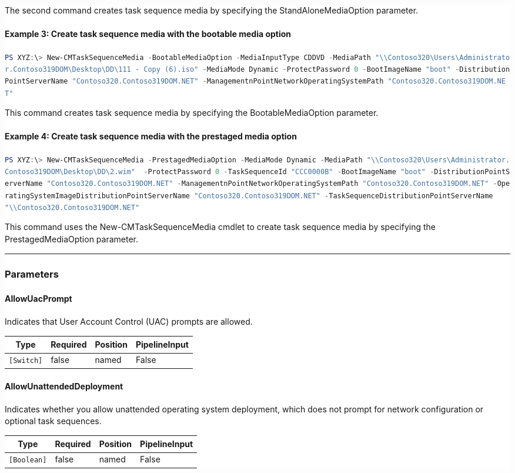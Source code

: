 
The second command creates task sequence media by specifying the StandAloneMediaOption parameter.
#### Example 3: Create task sequence media with the bootable media option
```PowerShell
PS XYZ:\> New-CMTaskSequenceMedia -BootableMediaOption -MediaInputType CDDVD -MediaPath "\\Contoso320\Users\Administrator.Contoso319DOM\Desktop\DD\111 - Copy (6).iso" -MediaMode Dynamic -ProtectPassword 0 -BootImageName "boot" -DistributionPointServerName "Contoso320.Contoso319DOM.NET" -ManagementnPointNetworkOperatingSystemPath "Contoso320.Contoso319DOM.NET"
```
This command creates task sequence media by specifying the BootableMediaOption parameter.
#### Example 4: Create task sequence media with the prestaged media option
```PowerShell
PS XYZ:\> New-CMTaskSequenceMedia -PrestagedMediaOption -MediaMode Dynamic -MediaPath "\\Contoso320\Users\Administrator.Contoso319DOM\Desktop\DD\2.wim"  -ProtectPassword 0 -TaskSequenceId "CCC0000B" -BootImageName "boot" -DistributionPointServerName "Contoso320.Contoso319DOM.NET" -ManagementnPointNetworkOperatingSystemPath "Contoso320.Contoso319DOM.NET" -OperatingSystemImageDistributionPointServerName "Contoso320.Contoso319DOM.NET" -TaskSequenceDistributionPointServerName "\\Contoso320.Contoso319DOM.NET"
```
This command uses the New-CMTaskSequenceMedia cmdlet to create task sequence media by specifying the PrestagedMediaOption parameter.


---


### Parameters
#### **AllowUacPrompt**

Indicates that User Account Control (UAC) prompts are allowed.






|Type      |Required|Position|PipelineInput|
|----------|--------|--------|-------------|
|`[Switch]`|false   |named   |False        |



#### **AllowUnattendedDeployment**

Indicates whether you allow unattended operating system deployment, which does not prompt for network configuration or optional task sequences.






|Type       |Required|Position|PipelineInput|
|-----------|--------|--------|-------------|
|`[Boolean]`|false   |named   |False        |

